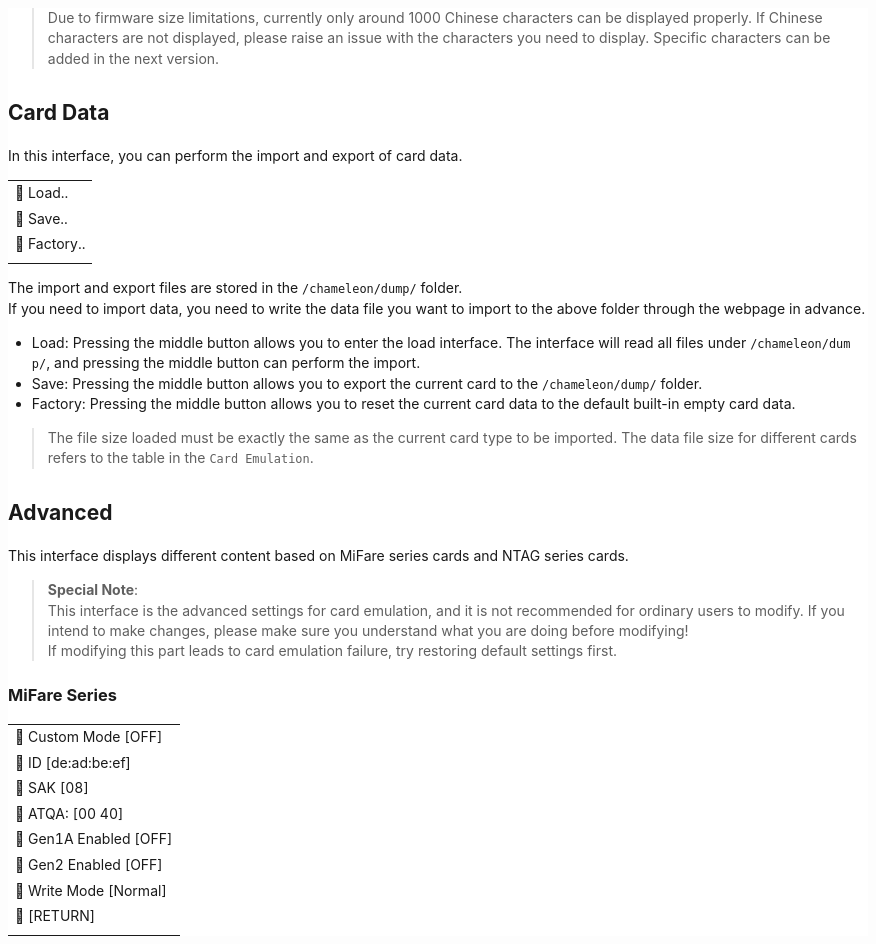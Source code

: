 > Due to firmware size limitations, currently only around 1000 Chinese characters can be displayed properly. If Chinese characters are not displayed, please raise an issue with the characters you need to display. Specific characters can be added in the next version.

## Card Data


In this interface, you can perform the import and export of card data.

|   |
| ------------ |
|  Load.. |
|  Save.. |
|  Factory.. |
|   |

The import and export files are stored in the `/chameleon/dump/` folder.<br />
If you need to import data, you need to write the data file you want to import to the above folder through the webpage in advance.

* Load: Pressing the middle button allows you to enter the load interface. The interface will read all files under `/chameleon/dump/`, and pressing the middle button can perform the import.
* Save: Pressing the middle button allows you to export the current card to the `/chameleon/dump/` folder.
* Factory: Pressing the middle button allows you to reset the current card data to the default built-in empty card data.

> The file size loaded must be exactly the same as the current card type to be imported. The data file size for different cards refers to the table in the `Card Emulation`.


## Advanced


This interface displays different content based on MiFare series cards and NTAG series cards.

> **Special Note**:<br/>
> This interface is the advanced settings for card emulation, and it is not recommended for ordinary users to modify. If you intend to make changes, please make sure you understand what you are doing before modifying!<br/>
> If modifying this part leads to card emulation failure, try restoring default settings first.

### MiFare Series
|   |
| ------------ |
|  Custom Mode [OFF] |
|  ID [de:ad:be:ef]|
|  SAK [08] |
|  ATQA: [00 40]|
|  Gen1A Enabled [OFF] |
|  Gen2 Enabled [OFF] |
|  Write Mode [Normal] |
|  [RETURN] |
|   |
